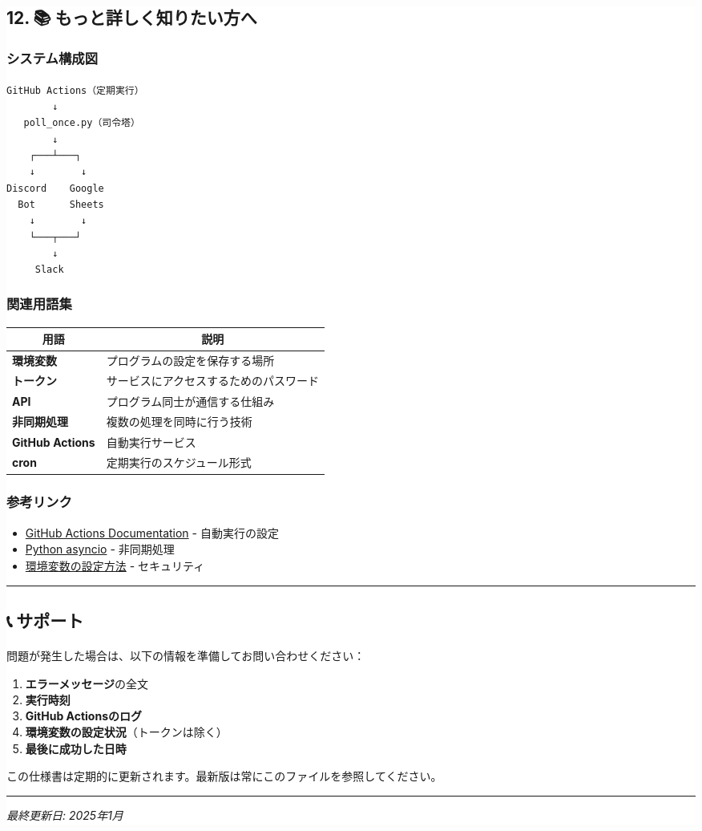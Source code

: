 ## 12. 📚 もっと詳しく知りたい方へ

### システム構成図
```
GitHub Actions（定期実行）
        ↓
   poll_once.py（司令塔）
        ↓
    ┌───┴───┐
    ↓        ↓
Discord    Google
  Bot      Sheets
    ↓        ↓
    └───┬───┘
        ↓
     Slack
```

### 関連用語集

| 用語 | 説明 |
|------|------|
| **環境変数** | プログラムの設定を保存する場所 |
| **トークン** | サービスにアクセスするためのパスワード |
| **API** | プログラム同士が通信する仕組み |
| **非同期処理** | 複数の処理を同時に行う技術 |
| **GitHub Actions** | 自動実行サービス |
| **cron** | 定期実行のスケジュール形式 |

### 参考リンク
- [GitHub Actions Documentation](https://docs.github.com/actions) - 自動実行の設定
- [Python asyncio](https://docs.python.org/3/library/asyncio.html) - 非同期処理
- [環境変数の設定方法](https://docs.github.com/actions/security-guides/encrypted-secrets) - セキュリティ

---

## 📞 サポート

問題が発生した場合は、以下の情報を準備してお問い合わせください：

1. **エラーメッセージ**の全文
2. **実行時刻**
3. **GitHub Actionsのログ**
4. **環境変数の設定状況**（トークンは除く）
5. **最後に成功した日時**

この仕様書は定期的に更新されます。最新版は常にこのファイルを参照してください。

---

*最終更新日: 2025年1月*